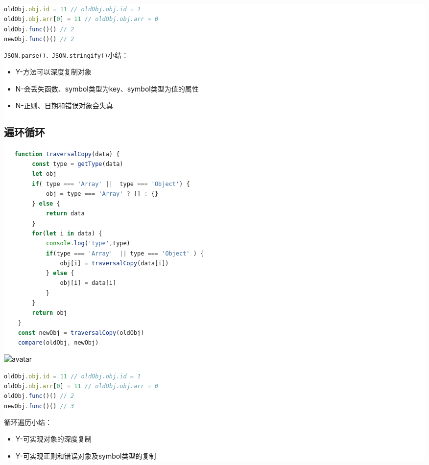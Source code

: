 ```javascript
oldObj.obj.id = 11 // oldObj.obj.id = 1
oldObj.obj.arr[0] = 11 // oldObj.obj.arr = 0
oldObj.func()() // 2
newObj.func()() // 2
```

`JSON.parse()、JSON.stringify()`小结：

- Y-方法可以深度复制对象

- N-会丢失函数、symbol类型为key、symbol类型为值的属性

- N-正则、日期和错误对象会失真

## 遍环循环

```javascript
   function traversalCopy(data) {
    	const type = getType(data)
        let obj
        if( type === 'Array' ||  type === 'Object') {
			obj = type === 'Array' ? [] : {}
        } else {
    		return data
        }
    	for(let i in data) {
    		console.log('type',type)
    		if(type === 'Array'  || type === 'Object' ) {
				obj[i] = traversalCopy(data[i])
            } else {
				obj[i] = data[i]
            }
        }
        return obj
	}
	const newObj = traversalCopy(oldObj)
	compare(oldObj, newObj)

```

![avatar](https://raw.githubusercontent.com/lanjz/Orchid/master/static/images/1572580305369_%E5%BE%AE%E4%BF%A1%E6%88%AA%E5%9B%BE_20191101115114.png)

```javascript
oldObj.obj.id = 11 // oldObj.obj.id = 1
oldObj.obj.arr[0] = 11 // oldObj.obj.arr = 0
oldObj.func()() // 2
newObj.func()() // 3
```

循环遍历小结：

- Y-可实现对象的深度复制

- Y-可实现正则和错误对象及symbol类型的复制
